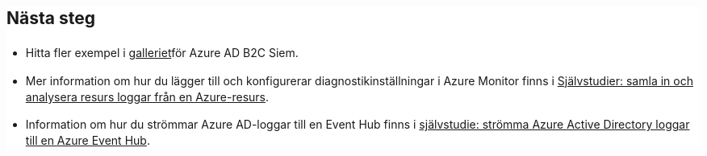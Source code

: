 ## <a name="next-steps"></a>Nästa steg

* Hitta fler exempel i [galleriet](https://aka.ms/b2csiem)för Azure AD B2C Siem. 

* Mer information om hur du lägger till och konfigurerar diagnostikinställningar i Azure Monitor finns i [Självstudier: samla in och analysera resurs loggar från en Azure-resurs](../azure-monitor/insights/monitor-azure-resource.md).

* Information om hur du strömmar Azure AD-loggar till en Event Hub finns i [självstudie: strömma Azure Active Directory loggar till en Azure Event Hub](../active-directory/reports-monitoring/tutorial-azure-monitor-stream-logs-to-event-hub.md).
